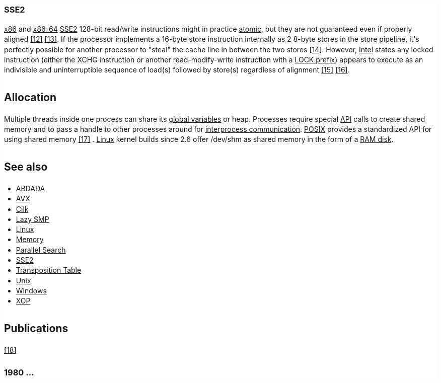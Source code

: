 

### SSE2


[x86](X86 "X86") and [x86-64](X86-64 "X86-64") [SSE2](SSE2 "SSE2") 128-bit read/write instructions might in practice [atomic](https://en.wikipedia.org/wiki/Linearizability), but they are not guaranteed even if properly aligned [[12]](#cite_note-12) [[13]](#cite_note-13). If the processor implements a 16-byte store instruction internally as 2 8-byte stores in the store pipeline, it's perfectly possible for another processor to "steal" the cache line in between the two stores [[14]](#cite_note-14). However, [Intel](Intel "Intel") states any locked instruction (either the XCHG instruction or another read-modify-write instruction with a [LOCK prefix](https://en.wikipedia.org/wiki/Fetch-and-add#x86_implementation)) appears to execute as an indivisible and uninterruptible sequence of load(s) followed by store(s) regardless of alignment [[15]](#cite_note-15) [[16]](#cite_note-16).



## Allocation


Multiple threads inside one process can share its [global variables](https://en.wikipedia.org/wiki/Global_variable) or heap. Processes require special [API](https://en.wikipedia.org/wiki/Application_programming_interface) calls to create shared memory and to pass a handle to other processes around for [interprocess communication](https://en.wikipedia.org/wiki/Inter-process_communication). [POSIX](https://en.wikipedia.org/wiki/POSIX) provides a standardized API for using shared memory [[17]](#cite_note-17) . [Linux](Linux "Linux") kernel builds since 2.6 offer /dev/shm as shared memory in the form of a [RAM disk](https://en.wikipedia.org/wiki/RAM_disk).



## See also


* [ABDADA](ABDADA "ABDADA")
* [AVX](AVX "AVX")
* [Cilk](Cilk "Cilk")
* [Lazy SMP](Lazy_SMP "Lazy SMP")
* [Linux](Linux "Linux")
* [Memory](Memory "Memory")
* [Parallel Search](Parallel_Search "Parallel Search")
* [SSE2](SSE2 "SSE2")
* [Transposition Table](Transposition_Table "Transposition Table")
* [Unix](Unix "Unix")
* [Windows](Windows "Windows")
* [XOP](XOP "XOP")


## Publications


[[18]](#cite_note-18)



### 1980 ...
